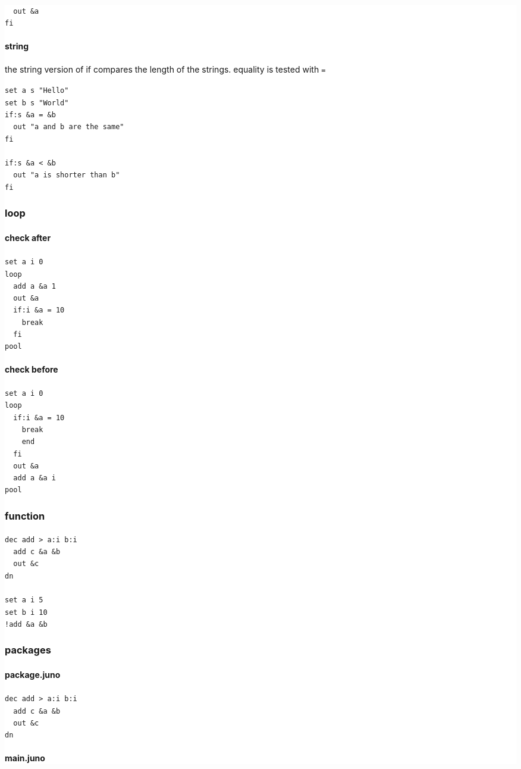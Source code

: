 ```
  out &a
fi
```
#### string
the string version of if compares the length of the strings. equality is tested with `=`
```
set a s "Hello"
set b s "World"
if:s &a = &b
  out "a and b are the same"
fi

if:s &a < &b
  out "a is shorter than b"
fi
```
### loop
#### check after
```
set a i 0
loop
  add a &a 1
  out &a
  if:i &a = 10
    break
  fi
pool
```
#### check before
```
set a i 0
loop
  if:i &a = 10
    break
    end
  fi
  out &a
  add a &a i
pool
```
### function
```
dec add > a:i b:i
  add c &a &b
  out &c
dn

set a i 5
set b i 10
!add &a &b
```
### packages
#### package.juno
```
dec add > a:i b:i
  add c &a &b
  out &c
dn
```
#### main.juno
```
```